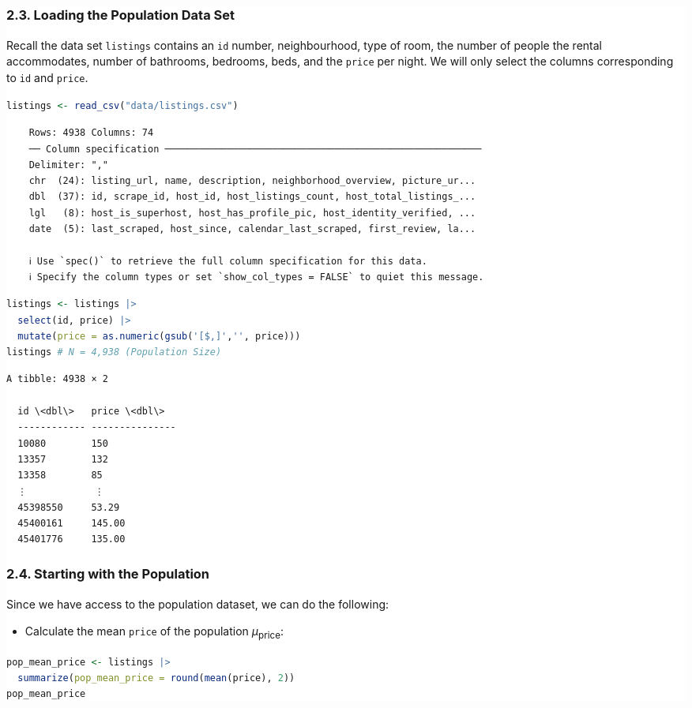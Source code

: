 ### 2.3. Loading the Population Data Set

Recall the data set `listings` contains an `id` number, neighbourhood,
type of room, the number of people the rental accommodates, number of
bathrooms, bedrooms, beds, and the `price` per night. We will only
select the columns corresponding to `id` and `price`.


``` {.r .cell-code}
listings <- read_csv("data/listings.csv")
```

```{r}
    Rows: 4938 Columns: 74
    ── Column specification ────────────────────────────────────────────────────────
    Delimiter: ","
    chr  (24): listing_url, name, description, neighborhood_overview, picture_ur...
    dbl  (37): id, scrape_id, host_id, host_listings_count, host_total_listings_...
    lgl   (8): host_is_superhost, host_has_profile_pic, host_identity_verified, ...
    date  (5): last_scraped, host_since, calendar_last_scraped, first_review, la...

    ℹ Use `spec()` to retrieve the full column specification for this data.
    ℹ Specify the column types or set `show_col_types = FALSE` to quiet this message.
```


``` {.r .cell-code}
listings <- listings |>
  select(id, price) |>
  mutate(price = as.numeric(gsub('[$,]','', price)))
listings # N = 4,938 (Population Size)
```

```{r}
A tibble: 4938 × 2

  id \<dbl\>   price \<dbl\>
  ------------ ---------------
  10080        150
  13357        132
  13358        85
  ⋮            ⋮
  45398550     53.29
  45400161     145.00
  45401776     135.00
```


### 2.4. Starting with the Population

Since we have access to the population dataset, we can do the following:

-   Calculate the mean `price` of the population $\mu_{\text{price}}$:


``` {.r .cell-code}
pop_mean_price <- listings |>
  summarize(pop_mean_price = round(mean(price), 2))
pop_mean_price
```
